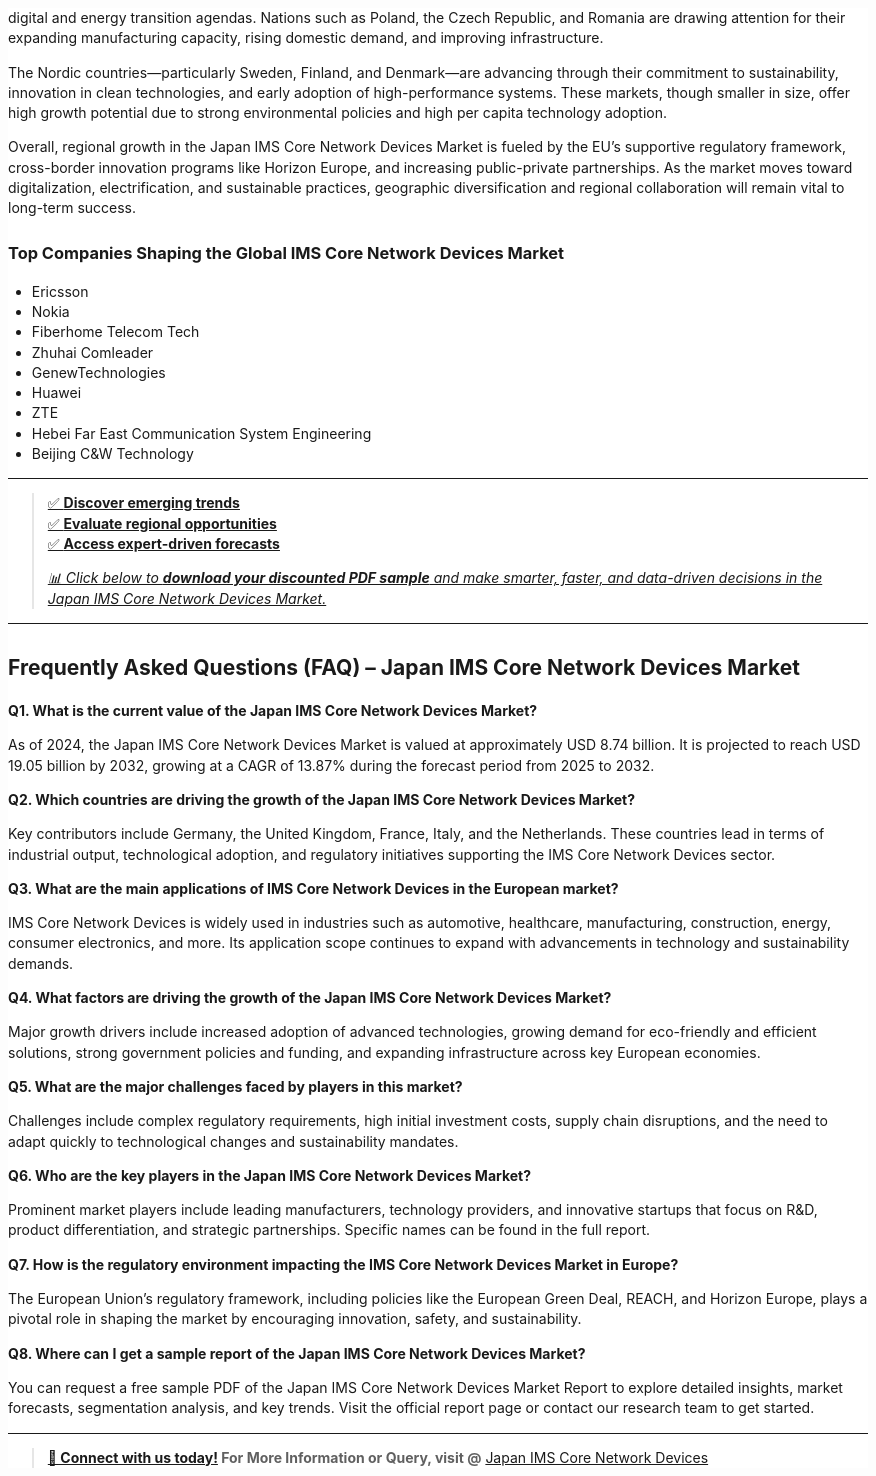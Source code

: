 digital and energy transition agendas. Nations such as Poland, the Czech Republic, and Romania are drawing attention for their expanding manufacturing capacity, rising domestic demand, and improving infrastructure.</p><p>The Nordic countries&mdash;particularly Sweden, Finland, and Denmark&mdash;are advancing through their commitment to sustainability, innovation in clean technologies, and early adoption of high-performance systems. These markets, though smaller in size, offer high growth potential due to strong environmental policies and high per capita technology adoption.</p><p>Overall, regional growth in the Japan IMS Core Network Devices Market is fueled by the EU&rsquo;s supportive regulatory framework, cross-border innovation programs like Horizon Europe, and increasing public-private partnerships. As the market moves toward digitalization, electrification, and sustainable practices, geographic diversification and regional collaboration will remain vital to long-term success.</p><p><h3>Top Companies Shaping the Global IMS Core Network Devices Market </h3><ul><li>Ericsson</li><li>Nokia</li><li>Fiberhome Telecom Tech</li><li>Zhuhai Comleader</li><li>GenewTechnologies</li><li>Huawei</li><li>ZTE</li><li>Hebei Far East Communication System Engineering</li><li>Beijing C&W Technology</li></ul></p><hr /><blockquote><p><a href="https://www.marketresearchintellect.com/ask-for-discount/?rid=1055507&amp;amp;utm_source=Github-JP&amp;amp;utm_medium=805">✅ <strong data-start="617" data-end="645">Discover emerging trends</strong></a><br data-start="645" data-end="648" /><a href="https://www.marketresearchintellect.com/ask-for-discount/?rid=1055507&amp;amp;utm_source=Github-JP&amp;amp;utm_medium=805"> ✅ <strong data-start="650" data-end="685">Evaluate regional opportunities</strong></a><br data-start="685" data-end="688" /><a href="https://www.marketresearchintellect.com/ask-for-discount/?rid=1055507&amp;amp;utm_source=Github-JP&amp;amp;utm_medium=805"> ✅ <strong data-start="690" data-end="724">Access expert-driven forecasts</strong></a></p><p class="" data-start="728" data-end="864"><em><a href="https://www.marketresearchintellect.com/ask-for-discount/?rid=1055507&amp;amp;utm_source=Github-JP&amp;amp;utm_medium=805">📊 Click below to <strong data-start="746" data-end="785">download your discounted PDF sample</strong> and make smarter, faster, and data-driven decisions in the Japan IMS Core Network Devices Market.</a></em></p></blockquote><hr /><h2>Frequently Asked Questions (FAQ) &ndash; Japan IMS Core Network Devices Market</h2><p><strong>Q1. What is the current value of the Japan IMS Core Network Devices Market?</strong></p><p>As of 2024, the Japan IMS Core Network Devices Market is valued at approximately USD 8.74 billion. It is projected to reach USD 19.05 billion by 2032, growing at a CAGR of 13.87% during the forecast period from 2025 to 2032.</p><p><strong>Q2. Which countries are driving the growth of the Japan IMS Core Network Devices Market?</strong></p><p>Key contributors include Germany, the United Kingdom, France, Italy, and the Netherlands. These countries lead in terms of industrial output, technological adoption, and regulatory initiatives supporting the IMS Core Network Devices sector.</p><p><strong>Q3. What are the main applications of IMS Core Network Devices in the European market?</strong></p><p>IMS Core Network Devices is widely used in industries such as automotive, healthcare, manufacturing, construction, energy, consumer electronics, and more. Its application scope continues to expand with advancements in technology and sustainability demands.</p><p><strong>Q4. What factors are driving the growth of the Japan IMS Core Network Devices Market?</strong></p><p>Major growth drivers include increased adoption of advanced technologies, growing demand for eco-friendly and efficient solutions, strong government policies and funding, and expanding infrastructure across key European economies.</p><p><strong>Q5. What are the major challenges faced by players in this market?</strong></p><p>Challenges include complex regulatory requirements, high initial investment costs, supply chain disruptions, and the need to adapt quickly to technological changes and sustainability mandates.</p><p><strong>Q6. Who are the key players in the Japan IMS Core Network Devices Market?</strong></p><p>Prominent market players include leading manufacturers, technology providers, and innovative startups that focus on R&amp;D, product differentiation, and strategic partnerships. Specific names can be found in the full report.</p><p><strong>Q7. How is the regulatory environment impacting the IMS Core Network Devices Market in Europe?</strong></p><p>The European Union&rsquo;s regulatory framework, including policies like the European Green Deal, REACH, and Horizon Europe, plays a pivotal role in shaping the market by encouraging innovation, safety, and sustainability.</p><p><strong>Q8. Where can I get a sample report of the Japan IMS Core Network Devices Market?</strong></p><p>You can request a free sample PDF of the Japan IMS Core Network Devices Market Report to explore detailed insights, market forecasts, segmentation analysis, and key trends. Visit the official report page or contact our research team to get started.</p><hr /><blockquote><p><span class="font-[700]"><strong><a href="https://www.marketresearchintellect.com/product/ims-core-network-devices-market/?utm_source=Linkedin&utm_medium=805">📩 Connect with us today!</a> For More Information or Query, visit&nbsp;@</strong>&nbsp;</span><span class="font-[700]"><a href="https://www.marketresearchintellect.com/product/ims-core-network-devices-market/?utm_source=Linkedin&utm_medium=805" target="_blank" data-tracking-control-name="article-ssr-frontend-pulse_little-text-block" data-tracking-will-navigate="" data-test-link="">Japan IMS Core Network Devices